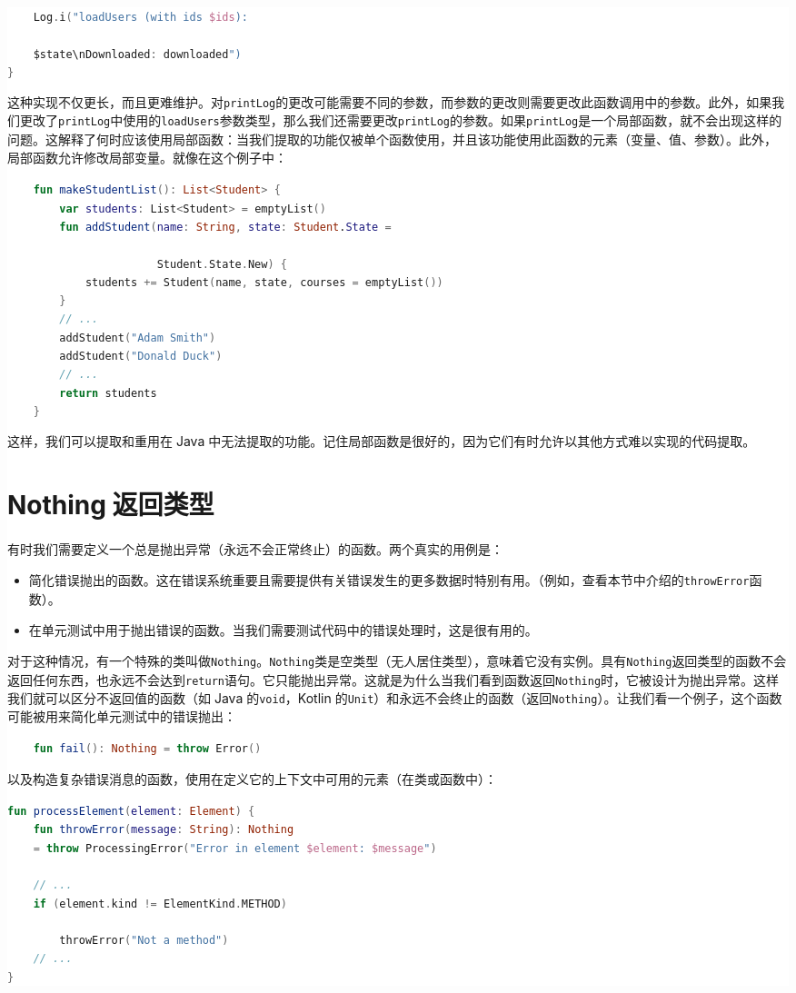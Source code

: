 ```kt
    Log.i("loadUsers (with ids $ids): 

    $state\nDownloaded: downloaded") 
} 
```

这种实现不仅更长，而且更难维护。对`printLog`的更改可能需要不同的参数，而参数的更改则需要更改此函数调用中的参数。此外，如果我们更改了`printLog`中使用的`loadUsers`参数类型，那么我们还需要更改`printLog`的参数。如果`printLog`是一个局部函数，就不会出现这样的问题。这解释了何时应该使用局部函数：当我们提取的功能仅被单个函数使用，并且该功能使用此函数的元素（变量、值、参数）。此外，局部函数允许修改局部变量。就像在这个例子中：

```kt
    fun makeStudentList(): List<Student> { 
        var students: List<Student> = emptyList() 
        fun addStudent(name: String, state: Student.State = 

                       Student.State.New) { 
            students += Student(name, state, courses = emptyList()) 
        } 
        // ... 
        addStudent("Adam Smith") 
        addStudent("Donald Duck") 
        // ... 
        return students 
    } 
```

这样，我们可以提取和重用在 Java 中无法提取的功能。记住局部函数是很好的，因为它们有时允许以其他方式难以实现的代码提取。

# Nothing 返回类型

有时我们需要定义一个总是抛出异常（永远不会正常终止）的函数。两个真实的用例是：

+   简化错误抛出的函数。这在错误系统重要且需要提供有关错误发生的更多数据时特别有用。（例如，查看本节中介绍的`throwError`函数）。

+   在单元测试中用于抛出错误的函数。当我们需要测试代码中的错误处理时，这是很有用的。

对于这种情况，有一个特殊的类叫做`Nothing`。`Nothing`类是空类型（无人居住类型），意味着它没有实例。具有`Nothing`返回类型的函数不会返回任何东西，也永远不会达到`return`语句。它只能抛出异常。这就是为什么当我们看到函数返回`Nothing`时，它被设计为抛出异常。这样我们就可以区分不返回值的函数（如 Java 的`void`，Kotlin 的`Unit`）和永远不会终止的函数（返回`Nothing`）。让我们看一个例子，这个函数可能被用来简化单元测试中的错误抛出：

```kt
    fun fail(): Nothing = throw Error() 
```

以及构造复杂错误消息的函数，使用在定义它的上下文中可用的元素（在类或函数中）：

```kt
fun processElement(element: Element) { 
    fun throwError(message: String): Nothing 
    = throw ProcessingError("Error in element $element: $message") 

    // ... 
    if (element.kind != ElementKind.METHOD) 

        throwError("Not a method") 
    // ... 
} 
```
